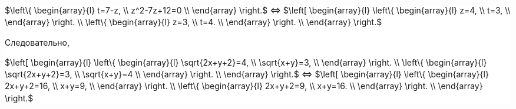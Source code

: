 $\left\{
  \begin{array}{l}
     t=7-z, \\
     z^2-7z+12=0 \\
  \end{array}
\right.$
$\Leftrightarrow$
$\left[
  \begin{array}{l}
     \left\{
  \begin{array}{l}
     z=4, \\
     t=3, \\
  \end{array}
\right. \\
     \left\{
  \begin{array}{l}
     z=3, \\
     t=4. \\
  \end{array}
\right. \\
  \end{array}
\right.$

Следовательно,

$\left[
  \begin{array}{l}
     \left\{
  \begin{array}{l}
     \sqrt{2x+y+2}=4, \\
     \sqrt{x+y}=3, \\
  \end{array}
\right. \\
     \left\{
  \begin{array}{l}
     \sqrt{2x+y+2}=3, \\
     \sqrt{x+y}=4 \\
  \end{array}
\right. \\
  \end{array}
\right.$
$\Leftrightarrow$
$\left[
  \begin{array}{l}
     \left\{
  \begin{array}{l}
     2x+y+2=16, \\
     x+y=9, \\
  \end{array}
\right. \\
     \left\{
  \begin{array}{l}
     2x+y+2=9, \\
     x+y=16. \\
  \end{array}
\right. \\
  \end{array}
\right.$
